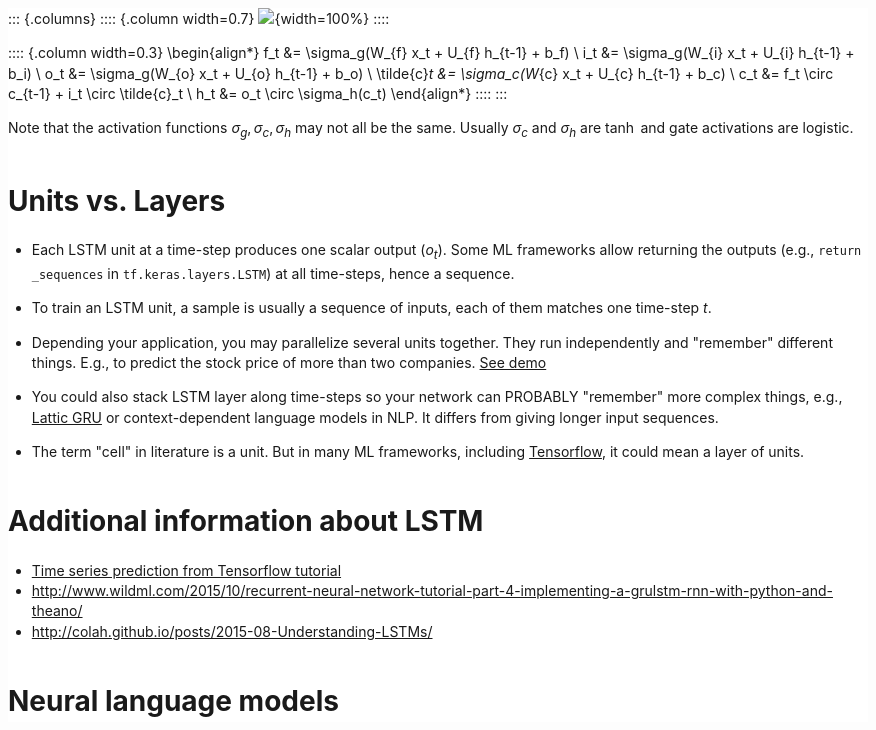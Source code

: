 
::: {.columns}
:::: {.column width=0.7}
![](LSTM_unrolled.png){width=100%}
::::

:::: {.column width=0.3}
\begin{align*}
f_t &= \sigma_g(W_{f} x_t + U_{f} h_{t-1} + b_f) \\
i_t &= \sigma_g(W_{i} x_t + U_{i} h_{t-1} + b_i) \\
o_t &= \sigma_g(W_{o} x_t + U_{o} h_{t-1} + b_o) \\
\tilde{c}_t &= \sigma_c(W_{c} x_t + U_{c} h_{t-1} + b_c) \\
c_t &= f_t \circ c_{t-1} + i_t \circ \tilde{c}_t \\
h_t &= o_t \circ \sigma_h(c_t)
\end{align*}
::::
:::

Note that the activation functions $\sigma_g, \sigma_c, \sigma_h$ may not all be the same. Usually $\sigma_c$ and $\sigma_h$ are $\tanh$ and gate activations are logistic. 

# Units vs. Layers

- Each LSTM unit at a time-step produces one scalar output ($o_t$). Some ML frameworks allow returning the outputs (e.g., `return_sequences` in `tf.keras.layers.LSTM`) at all time-steps, hence a sequence. 

- To train an LSTM unit, a sample is usually a sequence of inputs, each of them matches one time-step $t$. 

- Depending your application, you may parallelize several units together. They run independently and "remember" different things. E.g., to predict the stock price of more than two companies. [See demo](https://colab.research.google.com/drive/1wl-5uofsShYJic0KQ5zapku_l8dHeJR2#scrollTo=QLnZp5Ia5ooR)

- You could also stack LSTM layer along time-steps so your network can PROBABLY "remember" more complex things, e.g., [Lattic GRU](https://arxiv.org/pdf/1710.02254.pdf) or context-dependent language models in NLP. It differs from giving longer input sequences.  

- The term "cell" in literature is a unit. But in many ML frameworks, including [Tensorflow](https://www.tensorflow.org/api_docs/python/tf/compat/v1/nn/rnn_cell/RNNCell?hl=id), it could mean a layer of units. 

# Additional information about LSTM 
  * [Time series prediction from Tensorflow tutorial](https://www.tensorflow.org/tutorials/structured_data/time_series)
  * http://www.wildml.com/2015/10/recurrent-neural-network-tutorial-part-4-implementing-a-grulstm-rnn-with-python-and-theano/
  * http://colah.github.io/posts/2015-08-Understanding-LSTMs/




# Neural language models
